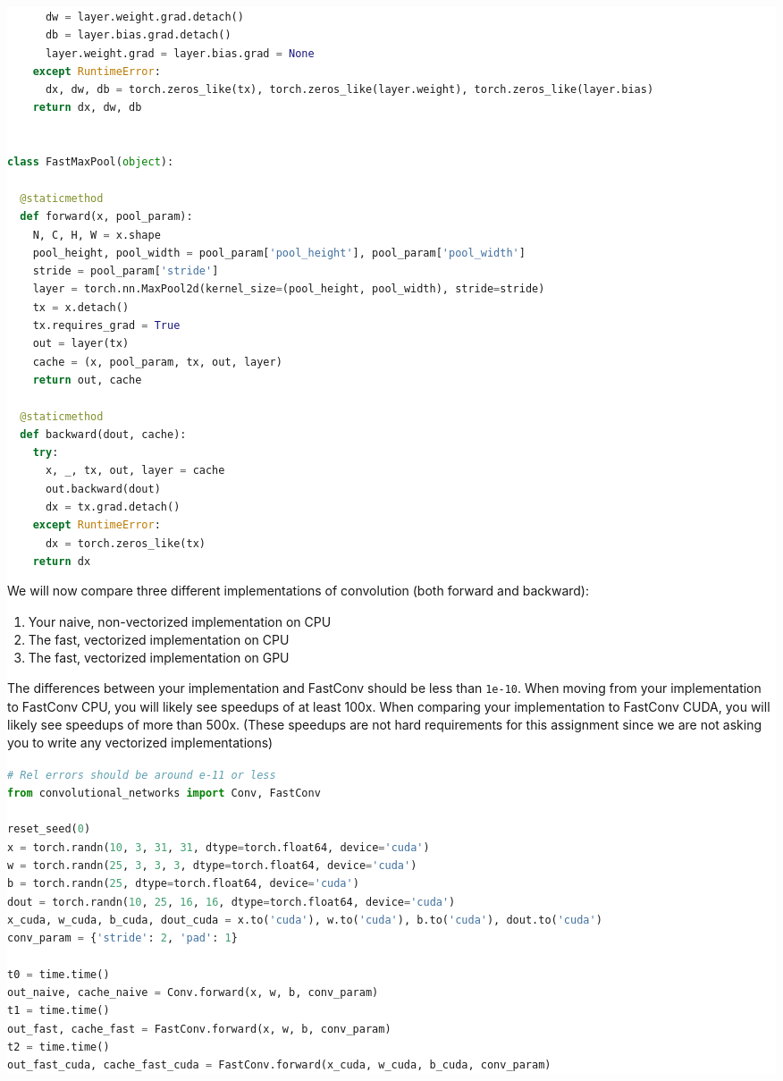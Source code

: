 ```python
      dw = layer.weight.grad.detach()
      db = layer.bias.grad.detach()
      layer.weight.grad = layer.bias.grad = None
    except RuntimeError:
      dx, dw, db = torch.zeros_like(tx), torch.zeros_like(layer.weight), torch.zeros_like(layer.bias)
    return dx, dw, db


class FastMaxPool(object):

  @staticmethod
  def forward(x, pool_param):
    N, C, H, W = x.shape
    pool_height, pool_width = pool_param['pool_height'], pool_param['pool_width']
    stride = pool_param['stride']
    layer = torch.nn.MaxPool2d(kernel_size=(pool_height, pool_width), stride=stride)
    tx = x.detach()
    tx.requires_grad = True
    out = layer(tx)
    cache = (x, pool_param, tx, out, layer)
    return out, cache

  @staticmethod
  def backward(dout, cache):
    try:
      x, _, tx, out, layer = cache
      out.backward(dout)
      dx = tx.grad.detach()
    except RuntimeError:
      dx = torch.zeros_like(tx)
    return dx
```


We will now compare three different implementations of convolution (both forward and backward):

1. Your naive, non-vectorized implementation on CPU
2. The fast, vectorized implementation on CPU
3. The fast, vectorized implementation on GPU

The differences between your implementation and FastConv should be less than `1e-10`. When moving from your implementation to FastConv CPU, you will likely see speedups of at least 100x. When comparing your implementation to FastConv CUDA, you will likely see speedups of more than 500x. (These speedups are not hard requirements for this assignment since we are not asking you to write any vectorized implementations)


```python
# Rel errors should be around e-11 or less
from convolutional_networks import Conv, FastConv

reset_seed(0)
x = torch.randn(10, 3, 31, 31, dtype=torch.float64, device='cuda')
w = torch.randn(25, 3, 3, 3, dtype=torch.float64, device='cuda')
b = torch.randn(25, dtype=torch.float64, device='cuda')
dout = torch.randn(10, 25, 16, 16, dtype=torch.float64, device='cuda')
x_cuda, w_cuda, b_cuda, dout_cuda = x.to('cuda'), w.to('cuda'), b.to('cuda'), dout.to('cuda')
conv_param = {'stride': 2, 'pad': 1}

t0 = time.time()
out_naive, cache_naive = Conv.forward(x, w, b, conv_param)
t1 = time.time()
out_fast, cache_fast = FastConv.forward(x, w, b, conv_param)
t2 = time.time()
out_fast_cuda, cache_fast_cuda = FastConv.forward(x_cuda, w_cuda, b_cuda, conv_param)
```